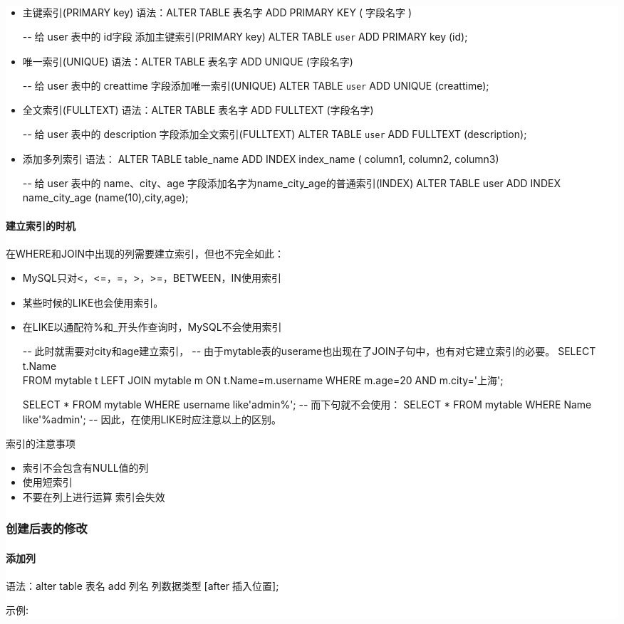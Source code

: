 
- 主键索引(PRIMARY key)
语法：ALTER TABLE 表名字 ADD PRIMARY KEY ( 字段名字 )


    -- 给 user 表中的 id字段 添加主键索引(PRIMARY key)
    ALTER TABLE `user` ADD PRIMARY key (id);


 - 唯一索引(UNIQUE)
语法：ALTER TABLE 表名字 ADD UNIQUE (字段名字)

    -- 给 user 表中的 creattime 字段添加唯一索引(UNIQUE)
    ALTER TABLE `user` ADD UNIQUE (creattime);


- 全文索引(FULLTEXT)
语法：ALTER TABLE 表名字 ADD FULLTEXT (字段名字)

    -- 给 user 表中的 description 字段添加全文索引(FULLTEXT)
    ALTER TABLE `user` ADD FULLTEXT (description);


- 添加多列索引
语法： ALTER TABLE table_name ADD INDEX index_name ( column1, column2, column3)

    -- 给 user 表中的 name、city、age 字段添加名字为name_city_age的普通索引(INDEX)
    ALTER TABLE user ADD INDEX name_city_age (name(10),city,age); 


#### 建立索引的时机
在WHERE和JOIN中出现的列需要建立索引，但也不完全如此：

- MySQL只对<，<=，=，>，>=，BETWEEN，IN使用索引
- 某些时候的LIKE也会使用索引。
- 在LIKE以通配符%和_开头作查询时，MySQL不会使用索引

    -- 此时就需要对city和age建立索引，
    -- 由于mytable表的userame也出现在了JOIN子句中，也有对它建立索引的必要。
    SELECT t.Name  
    FROM mytable t LEFT JOIN mytable m ON t.Name=m.username 
    WHERE m.age=20 AND m.city='上海';

    SELECT * FROM mytable WHERE username like'admin%'; -- 而下句就不会使用：
    SELECT * FROM mytable WHERE Name like'%admin'; -- 因此，在使用LIKE时应注意以上的区别。


索引的注意事项

- 索引不会包含有NULL值的列
- 使用短索引
- 不要在列上进行运算 索引会失效

### 创建后表的修改

#### 添加列
语法：alter table 表名 add 列名 列数据类型 [after 插入位置];

示例:
